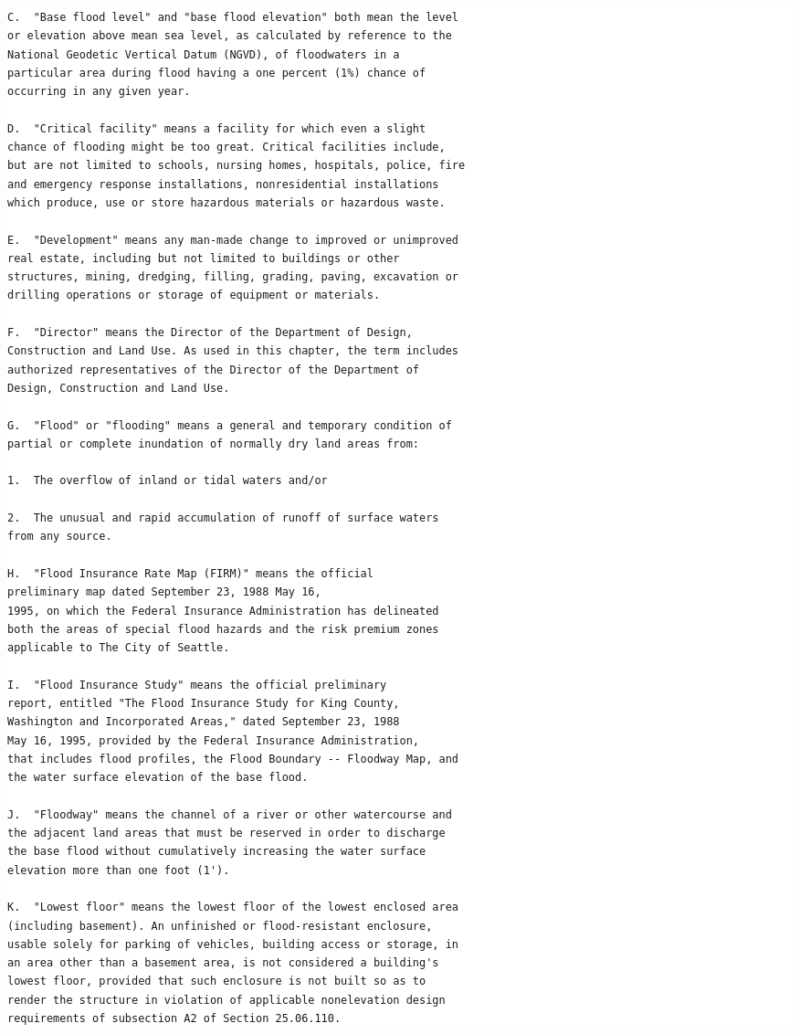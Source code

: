     C.  "Base flood level" and "base flood elevation" both mean the level  
    or elevation above mean sea level, as calculated by reference to the  
    National Geodetic Vertical Datum (NGVD), of floodwaters in a  
    particular area during flood having a one percent (1%) chance of  
    occurring in any given year.  
  
    D.  "Critical facility" means a facility for which even a slight  
    chance of flooding might be too great. Critical facilities include,  
    but are not limited to schools, nursing homes, hospitals, police, fire  
    and emergency response installations, nonresidential installations  
    which produce, use or store hazardous materials or hazardous waste.  
  
    E.  "Development" means any man-made change to improved or unimproved  
    real estate, including but not limited to buildings or other  
    structures, mining, dredging, filling, grading, paving, excavation or  
    drilling operations or storage of equipment or materials.  
  
    F.  "Director" means the Director of the Department of Design,  
    Construction and Land Use. As used in this chapter, the term includes  
    authorized representatives of the Director of the Department of   
    Design, Construction and Land Use.  
  
    G.  "Flood" or "flooding" means a general and temporary condition of  
    partial or complete inundation of normally dry land areas from:  
  
    1.  The overflow of inland or tidal waters and/or  
  
    2.  The unusual and rapid accumulation of runoff of surface waters  
    from any source.  
  
    H.  "Flood Insurance Rate Map (FIRM)" means the official   
    preliminary map dated September 23, 1988 May 16,  
    1995, on which the Federal Insurance Administration has delineated  
    both the areas of special flood hazards and the risk premium zones  
    applicable to The City of Seattle.  
  
    I.  "Flood Insurance Study" means the official preliminary  
    report, entitled "The Flood Insurance Study for King County,  
    Washington and Incorporated Areas," dated September 23, 1988  
    May 16, 1995, provided by the Federal Insurance Administration,  
    that includes flood profiles, the Flood Boundary -- Floodway Map, and  
    the water surface elevation of the base flood.  
  
    J.  "Floodway" means the channel of a river or other watercourse and  
    the adjacent land areas that must be reserved in order to discharge  
    the base flood without cumulatively increasing the water surface  
    elevation more than one foot (1').  
  
    K.  "Lowest floor" means the lowest floor of the lowest enclosed area  
    (including basement). An unfinished or flood-resistant enclosure,  
    usable solely for parking of vehicles, building access or storage, in  
    an area other than a basement area, is not considered a building's  
    lowest floor, provided that such enclosure is not built so as to  
    render the structure in violation of applicable nonelevation design  
    requirements of subsection A2 of Section 25.06.110.  
  